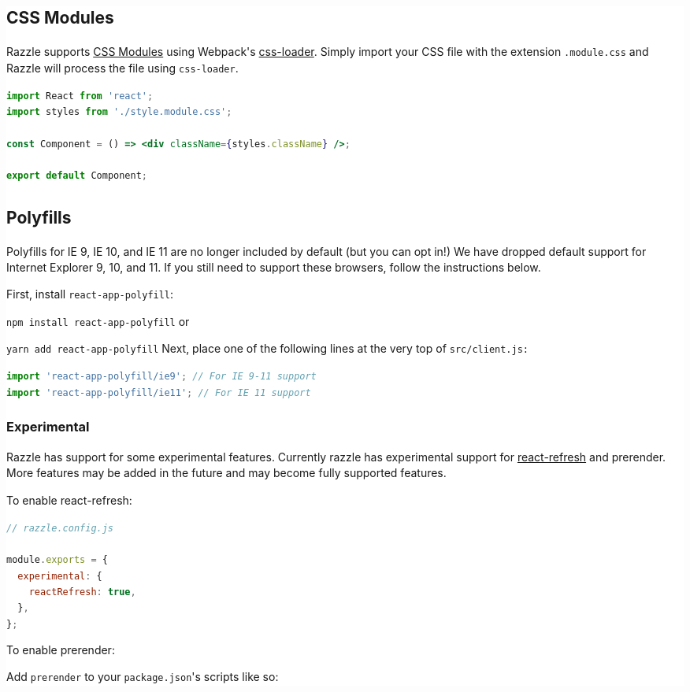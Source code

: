 ## CSS Modules

Razzle supports [CSS Modules](https://github.com/css-modules/css-modules) using Webpack's [css-loader](https://github.com/webpack-contrib/css-loader). Simply import your CSS file with the extension `.module.css` and Razzle will process the file using `css-loader`.

```jsx
import React from 'react';
import styles from './style.module.css';

const Component = () => <div className={styles.className} />;

export default Component;
```

## Polyfills

Polyfills for IE 9, IE 10, and IE 11 are no longer included by default (but you can opt in!)
We have dropped default support for Internet Explorer 9, 10, and 11. If you still need to support these browsers, follow the instructions below.

First, install `react-app-polyfill`:

`npm install react-app-polyfill`
or

`yarn add react-app-polyfill`
Next, place one of the following lines at the very top of `src/client.js:`

```javascript
import 'react-app-polyfill/ie9'; // For IE 9-11 support
import 'react-app-polyfill/ie11'; // For IE 11 support
```

### Experimental

Razzle has support for some experimental features. Currently razzle has experimental support for [react-refresh](https://github.com/pmmmwh/react-refresh-webpack-plugin) and prerender. More features may be added in the future and may become fully supported features.

To enable react-refresh:

```js
// razzle.config.js

module.exports = {
  experimental: {
    reactRefresh: true,
  },
};
```

To enable prerender:

Add `prerender` to your `package.json`'s scripts like so:
